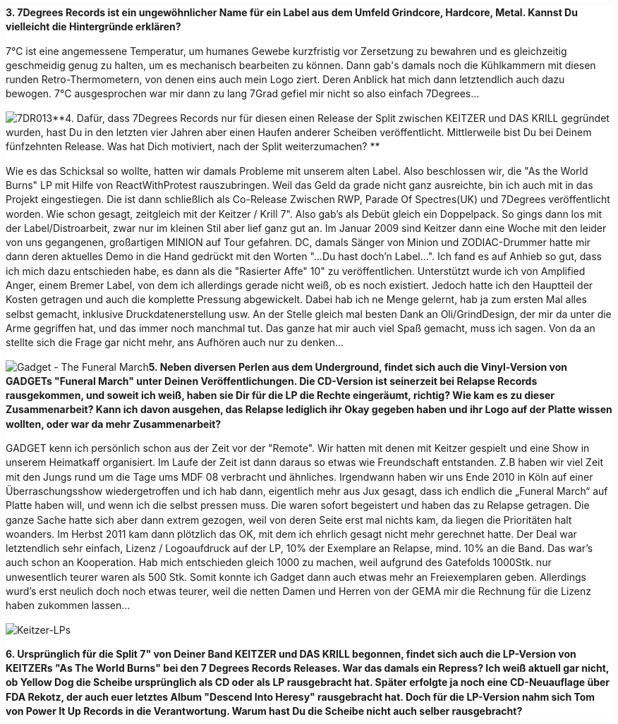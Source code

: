 **3. 7Degrees Records ist ein ungewöhnlicher Name für ein Label aus dem Umfeld Grindcore, Hardcore, Metal. Kannst Du vielleicht die Hintergründe erklären?**

7°C ist eine angemessene Temperatur, um humanes Gewebe kurzfristig vor Zersetzung zu bewahren und es gleichzeitig geschmeidig genug zu halten, um es mechanisch bearbeiten zu können. Dann gab's damals noch die Kühlkammern mit diesen runden Retro-Thermometern, von denen eins auch mein Logo ziert. Deren Anblick hat mich dann letztendlich auch dazu bewogen. 7°C ausgesprochen war mir dann zu lang 7Grad gefiel mir nicht so also einfach 7Degrees...

<img src="http://necroslaughter.de/wp-content/uploads/2013/01/7DR013.jpg" alt="7DR013" width="200" height="200" class="alignright size-full wp-image-9727" />**4. Dafür,  dass 7Degrees Records nur für diesen einen Release der Split zwischen KEITZER und DAS KRILL gegründet wurden, hast Du in den letzten vier Jahren aber einen Haufen anderer Scheiben veröffentlicht. Mittlerweile bist Du bei Deinem fünfzehnten Release. Was hat Dich motiviert, nach der Split weiterzumachen? **

Wie es das Schicksal so wollte, hatten wir damals Probleme mit unserem alten Label. Also beschlossen wir, die "As the World Burns" LP mit Hilfe von ReactWithProtest rauszubringen. Weil das Geld da grade nicht ganz ausreichte, bin ich auch mit in das Projekt eingestiegen. Die ist dann schließlich als Co-Release Zwischen RWP, Parade Of Spectres(UK) und 7Degrees veröffentlicht worden. Wie schon gesagt, zeitgleich mit der Keitzer / Krill 7". Also gab’s als Debüt gleich ein Doppelpack. So gings dann los mit der Label/Distroarbeit, zwar nur im kleinen Stil aber lief ganz gut an. 
Im Januar 2009 sind Keitzer dann eine Woche mit den leider von uns gegangenen, großartigen MINION auf Tour gefahren. DC, damals Sänger von Minion und ZODIAC-Drummer hatte mir dann deren aktuelles Demo in die Hand gedrückt mit den Worten "...Du hast doch’n Label...". Ich fand es auf Anhieb so gut, dass ich mich dazu entschieden habe, es dann als die "Rasierter Affe" 10" zu veröffentlichen. Unterstützt wurde ich von Amplified Anger, einem Bremer Label, von dem ich allerdings gerade nicht weiß, ob es noch existiert. Jedoch hatte ich den Hauptteil der Kosten getragen und auch die komplette Pressung abgewickelt. Dabei hab ich ne Menge gelernt, hab ja zum ersten Mal alles selbst gemacht, inklusive Druckdatenerstellung usw. An der Stelle gleich mal besten Dank an Oli/GrindDesign, der mir da unter die Arme gegriffen hat, und das immer noch manchmal tut. Das ganze hat mir auch viel Spaß gemacht, muss ich sagen. Von da an stellte sich die Frage gar nicht mehr, ans Aufhören auch nur zu denken...

<img src="http://necroslaughter.de/wp-content/uploads/2012/02/Gadget-The-Funeral-March-300x297.jpg" alt="Gadget - The Funeral March" width="200" height="198" class="alignright size-medium wp-image-7848" />**5. Neben diversen Perlen aus dem Underground, findet sich auch die Vinyl-Version von GADGETs "Funeral March" unter Deinen Veröffentlichungen. Die CD-Version ist seinerzeit bei Relapse Records rausgekommen, und soweit ich weiß, haben sie Dir für die LP die Rechte eingeräumt, richtig? Wie kam es zu dieser Zusammenarbeit? Kann ich davon ausgehen, das Relapse lediglich ihr Okay gegeben haben und ihr Logo auf der Platte wissen wollten, oder war da mehr Zusammenarbeit?**

GADGET kenn ich persönlich schon aus der Zeit vor der "Remote". Wir hatten mit denen mit Keitzer gespielt und eine Show in unserem Heimatkaff organisiert. Im Laufe der Zeit ist dann daraus so etwas wie Freundschaft entstanden. Z.B haben wir viel Zeit mit den Jungs rund um die Tage ums MDF 08 verbracht und ähnliches. Irgendwann haben wir uns Ende 2010 in Köln auf einer Überraschungsshow wiedergetroffen und ich hab dann, eigentlich mehr aus Jux gesagt, dass ich endlich die „Funeral March“ auf Platte haben will, und wenn ich die selbst pressen muss. Die waren sofort begeistert und haben das zu Relapse getragen. Die ganze Sache hatte sich aber dann extrem gezogen, weil von deren Seite erst mal nichts kam, da liegen die Prioritäten halt woanders. Im Herbst 2011 kam dann plötzlich das OK, mit dem ich ehrlich gesagt nicht mehr gerechnet hatte. Der Deal war letztendlich sehr einfach, Lizenz / Logoaufdruck auf der LP, 10% der Exemplare an Relapse, mind. 10% an die Band. Das war’s auch schon an Kooperation. Hab mich entschieden gleich 1000 zu machen, weil aufgrund des Gatefolds 1000Stk. nur unwesentlich teurer waren als 500 Stk. Somit konnte ich Gadget dann auch etwas mehr an Freiexemplaren geben. Allerdings wurd’s erst neulich doch noch etwas teurer, weil die netten Damen und Herren von der GEMA mir die Rechnung für die Lizenz haben zukommen lassen...

<img src="http://necroslaughter.de/wp-content/uploads/2013/01/Keitzer-LPs.png" alt="Keitzer-LPs" width="690" height="345" class="alignnone size-full wp-image-9711" />

**6. Ursprünglich für die Split 7" von Deiner Band KEITZER und DAS KRILL begonnen, findet sich auch die LP-Version von KEITZERs "As The World Burns" bei den 7 Degrees Records Releases. War das damals ein Repress? Ich weiß aktuell gar nicht, ob Yellow Dog die Scheibe ursprünglich als CD oder als LP rausgebracht hat. Später erfolgte ja noch eine CD-Neuauflage über FDA Rekotz, der auch euer letztes Album "Descend Into Heresy" rausgebracht hat. Doch für die LP-Version nahm sich Tom von Power It Up Records in die Verantwortung. Warum hast Du die Scheibe nicht auch selber rausgebracht?**
